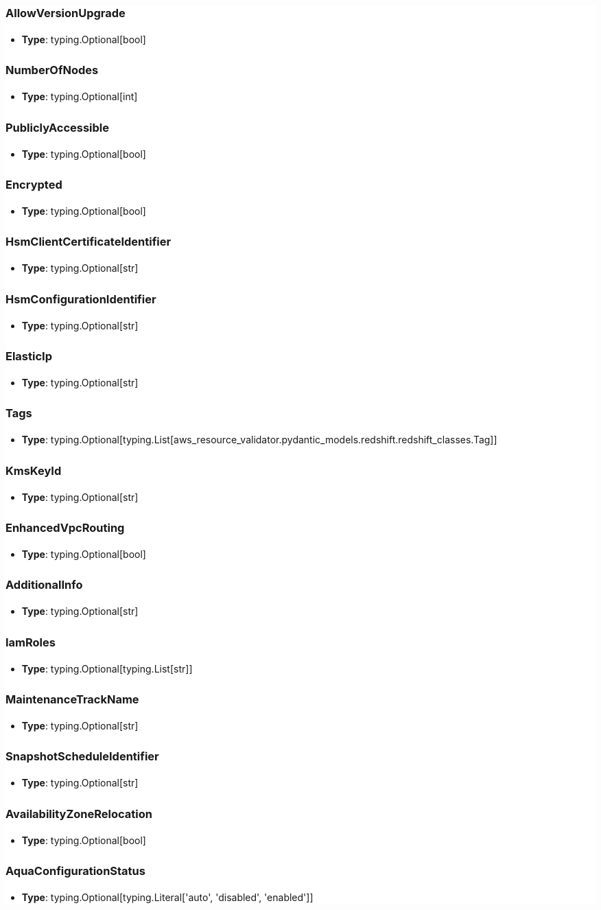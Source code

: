 ### AllowVersionUpgrade
- **Type**: typing.Optional[bool]

### NumberOfNodes
- **Type**: typing.Optional[int]

### PubliclyAccessible
- **Type**: typing.Optional[bool]

### Encrypted
- **Type**: typing.Optional[bool]

### HsmClientCertificateIdentifier
- **Type**: typing.Optional[str]

### HsmConfigurationIdentifier
- **Type**: typing.Optional[str]

### ElasticIp
- **Type**: typing.Optional[str]

### Tags
- **Type**: typing.Optional[typing.List[aws_resource_validator.pydantic_models.redshift.redshift_classes.Tag]]

### KmsKeyId
- **Type**: typing.Optional[str]

### EnhancedVpcRouting
- **Type**: typing.Optional[bool]

### AdditionalInfo
- **Type**: typing.Optional[str]

### IamRoles
- **Type**: typing.Optional[typing.List[str]]

### MaintenanceTrackName
- **Type**: typing.Optional[str]

### SnapshotScheduleIdentifier
- **Type**: typing.Optional[str]

### AvailabilityZoneRelocation
- **Type**: typing.Optional[bool]

### AquaConfigurationStatus
- **Type**: typing.Optional[typing.Literal['auto', 'disabled', 'enabled']]
